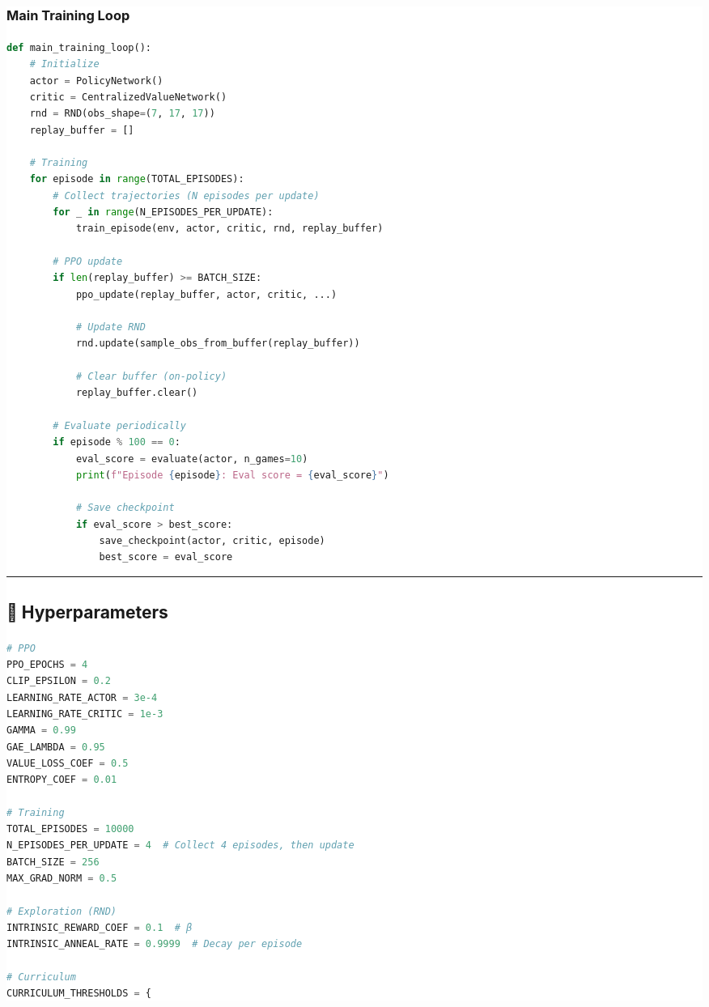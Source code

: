 ### Main Training Loop
```python
def main_training_loop():
    # Initialize
    actor = PolicyNetwork()
    critic = CentralizedValueNetwork()
    rnd = RND(obs_shape=(7, 17, 17))
    replay_buffer = []

    # Training
    for episode in range(TOTAL_EPISODES):
        # Collect trajectories (N episodes per update)
        for _ in range(N_EPISODES_PER_UPDATE):
            train_episode(env, actor, critic, rnd, replay_buffer)

        # PPO update
        if len(replay_buffer) >= BATCH_SIZE:
            ppo_update(replay_buffer, actor, critic, ...)

            # Update RND
            rnd.update(sample_obs_from_buffer(replay_buffer))

            # Clear buffer (on-policy)
            replay_buffer.clear()

        # Evaluate periodically
        if episode % 100 == 0:
            eval_score = evaluate(actor, n_games=10)
            print(f"Episode {episode}: Eval score = {eval_score}")

            # Save checkpoint
            if eval_score > best_score:
                save_checkpoint(actor, critic, episode)
                best_score = eval_score
```

---

## 🔧 Hyperparameters

```python
# PPO
PPO_EPOCHS = 4
CLIP_EPSILON = 0.2
LEARNING_RATE_ACTOR = 3e-4
LEARNING_RATE_CRITIC = 1e-3
GAMMA = 0.99
GAE_LAMBDA = 0.95
VALUE_LOSS_COEF = 0.5
ENTROPY_COEF = 0.01

# Training
TOTAL_EPISODES = 10000
N_EPISODES_PER_UPDATE = 4  # Collect 4 episodes, then update
BATCH_SIZE = 256
MAX_GRAD_NORM = 0.5

# Exploration (RND)
INTRINSIC_REWARD_COEF = 0.1  # β
INTRINSIC_ANNEAL_RATE = 0.9999  # Decay per episode

# Curriculum
CURRICULUM_THRESHOLDS = {
```